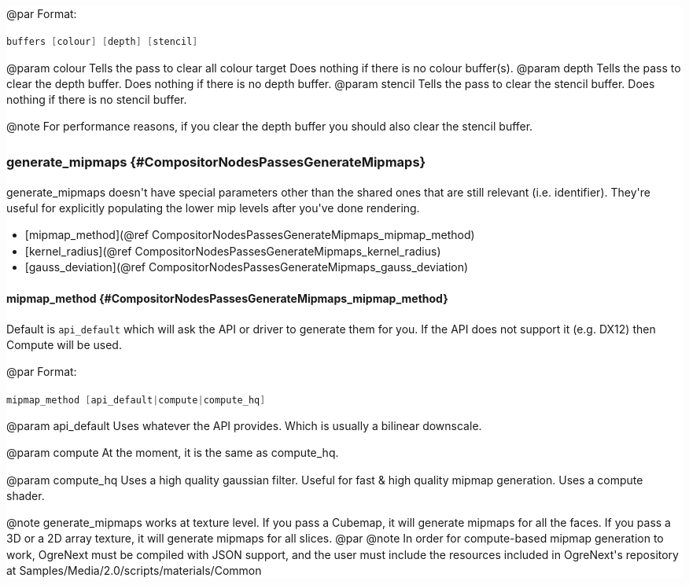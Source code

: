 @par
Format:
```cpp
buffers [colour] [depth] [stencil]
```

@param colour
Tells the pass to clear all colour target Does nothing if there is no colour buffer(s).
@param depth
Tells the pass to clear the depth buffer. Does nothing if there is no depth buffer.
@param stencil
Tells the pass to clear the stencil buffer. Does nothing if there is no stencil buffer.

@note For performance reasons, if you clear the depth buffer you should also clear the stencil buffer.

### generate\_mipmaps {#CompositorNodesPassesGenerateMipmaps}

generate\_mipmaps doesn't have special parameters other than the shared
ones that are still relevant (i.e. identifier). They're useful for
explicitly populating the lower mip levels after you've done rendering.

- [mipmap_method](@ref CompositorNodesPassesGenerateMipmaps_mipmap_method)
- [kernel_radius](@ref CompositorNodesPassesGenerateMipmaps_kernel_radius)
- [gauss_deviation](@ref CompositorNodesPassesGenerateMipmaps_gauss_deviation)

#### mipmap\_method {#CompositorNodesPassesGenerateMipmaps_mipmap_method}

Default is `api_default` which will ask the API or driver to generate
them for you. If the API does not support it (e.g. DX12) then Compute
will be used.

@par
Format:
```cpp
mipmap_method [api_default|compute|compute_hq]
```

@param api_default
Uses whatever the API provides. Which is usually a bilinear downscale.

@param compute
At the moment, it is the same as compute_hq.

@param compute_hq
Uses a high quality gaussian filter. Useful for fast & high quality mipmap generation. Uses a compute shader.

@note generate\_mipmaps works at texture level. If you pass a Cubemap, it will generate mipmaps for all the faces. If you pass a 3D or a 2D array texture, it will generate mipmaps for all slices.
@par
@note In order for compute-based mipmap generation to work, OgreNext must be compiled with JSON support, and the user must include the resources included in OgreNext's repository at Samples/Media/2.0/scripts/materials/Common
